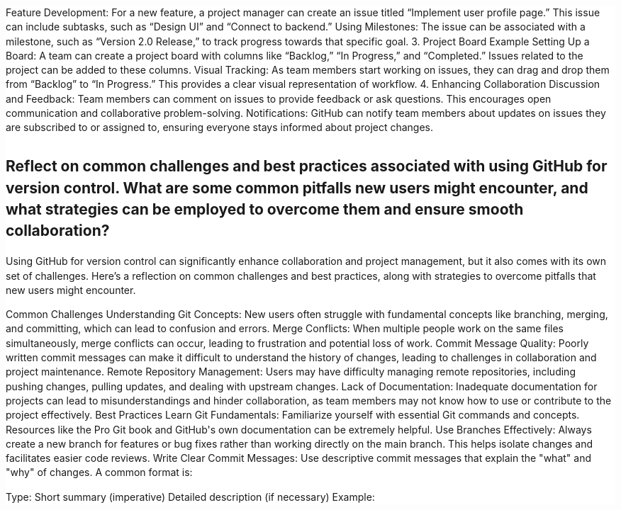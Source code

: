 Feature Development: For a new feature, a project manager can create an issue titled “Implement user profile page.” This issue can include subtasks, such as “Design UI” and “Connect to backend.”
Using Milestones: The issue can be associated with a milestone, such as “Version 2.0 Release,” to track progress towards that specific goal.
3. Project Board Example
Setting Up a Board: A team can create a project board with columns like “Backlog,” “In Progress,” and “Completed.” Issues related to the project can be added to these columns.
Visual Tracking: As team members start working on issues, they can drag and drop them from “Backlog” to “In Progress.” This provides a clear visual representation of workflow.
4. Enhancing Collaboration
Discussion and Feedback: Team members can comment on issues to provide feedback or ask questions. This encourages open communication and collaborative problem-solving.
Notifications: GitHub can notify team members about updates on issues they are subscribed to or assigned to, ensuring everyone stays informed about project changes.
## Reflect on common challenges and best practices associated with using GitHub for version control. What are some common pitfalls new users might encounter, and what strategies can be employed to overcome them and ensure smooth collaboration?
Using GitHub for version control can significantly enhance collaboration and project management, but it also comes with its own set of challenges. Here’s a reflection on common challenges and best practices, along with strategies to overcome pitfalls that new users might encounter.

Common Challenges
Understanding Git Concepts:
New users often struggle with fundamental concepts like branching, merging, and committing, which can lead to confusion and errors.
Merge Conflicts:
When multiple people work on the same files simultaneously, merge conflicts can occur, leading to frustration and potential loss of work.
Commit Message Quality:
Poorly written commit messages can make it difficult to understand the history of changes, leading to challenges in collaboration and project maintenance.
Remote Repository Management:
Users may have difficulty managing remote repositories, including pushing changes, pulling updates, and dealing with upstream changes.
Lack of Documentation:
Inadequate documentation for projects can lead to misunderstandings and hinder collaboration, as team members may not know how to use or contribute to the project effectively.
Best Practices
Learn Git Fundamentals:
Familiarize yourself with essential Git commands and concepts. Resources like the Pro Git book and GitHub's own documentation can be extremely helpful.
Use Branches Effectively:
Always create a new branch for features or bug fixes rather than working directly on the main branch. This helps isolate changes and facilitates easier code reviews.
Write Clear Commit Messages:
Use descriptive commit messages that explain the "what" and "why" of changes. A common format is:

Type: Short summary (imperative)
Detailed description (if necessary)
Example:
